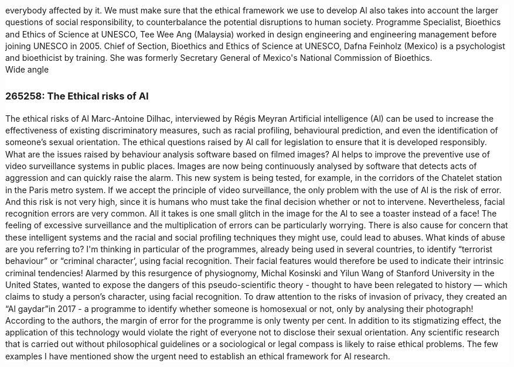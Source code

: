 everybody affected by it. We must make 
sure that the ethical framework we use 
to develop Al also takes into account the 
larger questions of social responsibility, 
to counterbalance the potential 
disruptions to human society. 
Programme Specialist, Bioethics 
and Ethics of Science at UNESCO, 
Tee Wee Ang (Malaysia) worked in 
design engineering and engineering 
management before joining UNESCO 
in 2005. 
Chief of Section, Bioethics and Ethics 
of Science at UNESCO, Dafna Feinholz 
(Mexico) is a psychologist and 
bioethicist by training. She was formerly 
Secretary General of Mexico's National 
Commission of Bioethics.   
Wide angle 


### 265258: The Ethical risks of AI

  
The ethical risks of Al 
Marc-Antoine Dilhac, interviewed by Régis Meyran 
Artificial intelligence (Al) can be used to increase the 
effectiveness of existing discriminatory measures, such as racial 
profiling, behavioural prediction, and even the identification of 
someone’s sexual orientation. The ethical questions raised by 
Al call for legislation to ensure that it is developed responsibly. 
What are the issues raised by behaviour analysis software based on 
filmed images? 
Al helps to improve the preventive use of video surveillance systems in public 
places. Images are now being continuously analysed by software that detects acts 
of aggression and can quickly raise the alarm. This new system is being tested, for 
example, in the corridors of the Chatelet station in the Paris metro system. If we 
accept the principle of video surveillance, the only problem with the use of Al is 
the risk of error. And this risk is not very high, since it is humans who must take 
the final decision whether or not to intervene. 
Nevertheless, facial recognition errors are very common. All it takes is one 
small glitch in the image for the Al to see a toaster instead of a face! The 
feeling of excessive surveillance and the multiplication of errors can be 
particularly worrying. 
There is also cause for concern that these intelligent systems and the racial and 
social profiling techniques they might use, could lead to abuses. 
What kinds of abuse are you referring to? 
I'm thinking in particular of the programmes, already being used in several 
countries, to identify “terrorist behaviour” or “criminal character’, using facial 
recognition. Their facial features would therefore be used to indicate their intrinsic 
criminal tendencies! 
Alarmed by this resurgence of physiognomy, Michal Kosinski and Yilun Wang of 
Stanford University in the United States, wanted to expose the dangers of this 
pseudo-scientific theory - thought to have been relegated to history — which 
claims to study a person’s character, using facial recognition. To draw attention to 
the risks of invasion of privacy, they created an “Al gaydar”in 2017 - a programme 
to identify whether someone is homosexual or not, only by analysing their 
photograph! According to the authors, the margin of error for the programme 
is only twenty per cent. In addition to its stigmatizing effect, the application of 
this technology would violate the right of everyone not to disclose their sexual 
orientation. 
Any scientific research that is carried out without philosophical guidelines or a 
sociological or legal compass is likely to raise ethical problems. The few examples 
I have mentioned show the urgent need to establish an ethical framework for 
Al research. 